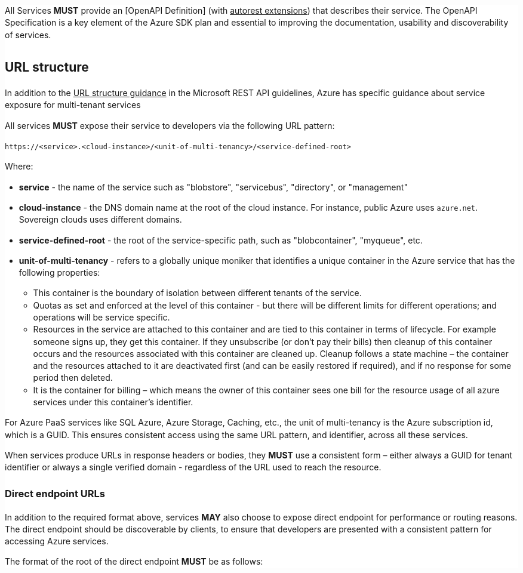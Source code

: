 All Services **MUST** provide an [OpenAPI Definition] (with [autorest extensions](https://github.com/Azure/autorest/blob/master/docs/extensions/readme.md)) that describes their service. The OpenAPI Specification is a key element of the Azure SDK plan and essential to improving the documentation, usability and discoverability of services.

## URL structure

In addition to the [URL structure guidance](https://github.com/microsoft/api-guidelines/blob/vNext/Guidelines.md#71-url-structure) in the Microsoft REST API guidelines, Azure has specific guidance about service exposure for multi-tenant services

All services **MUST** expose their service to developers via the following URL pattern:

```text
https://<service>.<cloud-instance>/<unit-of-multi-tenancy>/<service-defined-root>
```

Where:

* **service** - the name of the service such as "blobstore", "servicebus", "directory", or "management"
* **cloud-instance** - the DNS domain name at the root of the cloud instance.  For instance, public Azure uses `azure.net`.  Sovereign clouds uses different domains.
* **service-defined-root** - the root of the service-specific path, such as "blobcontainer", "myqueue", etc.
* **unit-of-multi-tenancy** - refers to a globally unique moniker that identifies a unique container in the Azure service that has the following properties:

  * This container is the boundary of isolation between different tenants of the service.
  * Quotas as set and enforced at the level of this container - but there will be different limits for different operations; and operations will be service specific.
  * Resources in the service are attached to this container and are tied to this container in terms of lifecycle. For example someone signs up, they get this container. If they unsubscribe (or don’t pay their bills) then cleanup of this container occurs and the resources associated with this container are cleaned up. Cleanup follows a state machine – the container and the resources attached to it are deactivated first (and can be easily restored if required), and if no response for some period then deleted.
  * It is the container for billing – which means the owner of this container sees one bill for the resource usage of all azure services under this container’s identifier.

For Azure PaaS services like SQL Azure, Azure Storage, Caching, etc., the unit of multi-tenancy is the Azure subscription id, which is a GUID. This ensures consistent access using the same URL pattern, and identifier, across all these services.

When services produce URLs in response headers or bodies, they **MUST** use a consistent form – either always a GUID for tenant identifier or always a single verified domain - regardless of the URL used to reach the resource.

### Direct endpoint URLs

In addition to the required format above, services **MAY** also choose to expose direct endpoint for performance or routing reasons.  The direct endpoint should be discoverable by clients, to ensure that developers are presented with a consistent pattern for accessing Azure services.

The format of the root of the direct endpoint **MUST** be as follows:


[1]: https://github.com/microsoft/api-guidelines
[RFC2557]: https://www.ietf.org/rfc/rfc2557.txt
[2]: https://aka.ms/armwiki
[3]: https://github.com/Azure/azure-resource-manager-rpc
[OpenAPI Specification]: https://github.com/Azure/adx-documentation-pr/wiki/Getting-started-with-OpenAPI-specifications
[6]: https://support.microsoft.com/en-us/help/30881
[7]: http://aka.ms/aprwiki